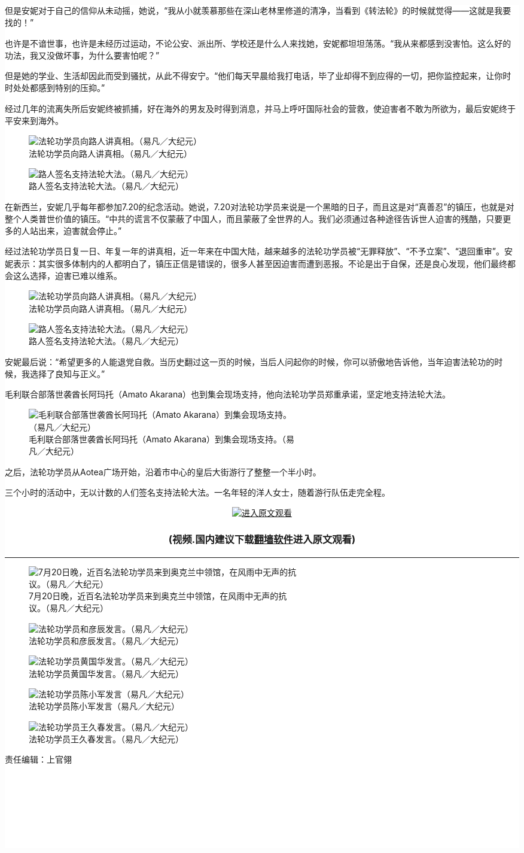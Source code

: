   <p>但是安妮对于自己的信仰从未动摇，她说，“我从小就羡慕那些在深山老林里修道的清净，当看到《转法轮》的时候就觉得——这就是我要找的！”</p>
  <p>也许是不谙世事，也许是未经历过运动，不论公安、派出所、学校还是什么人来找她，安妮都坦坦荡荡。“我从来都感到没害怕。这么好的功法，我又没做坏事，为什么要害怕呢？”</p>
  <p>但是她的学业、生活却因此而受到骚扰，从此不得安宁。“他们每天早晨给我打电话，毕了业却得不到应得的一切，把你监控起来，让你时时处处都感到特别的压抑。”</p>
  <p>经过几年的流离失所后安妮终被抓捕，好在海外的男友及时得到消息，并马上呼吁国际社会的营救，使迫害者不敢为所欲为，最后安妮终于平安来到海外。</p>
  <figure id="attachment_9444326" style="width: 450px" class="wp-caption aligncenter"><img class="size-medium wp-image-9444326" src="https://i.epochtimes.com/assets/uploads/2017/07/DSC0046-450x299.jpg" alt="法轮功学员向路人讲真相。（易凡／大纪元）" width="450" b="299" /><figcaption class="wp-caption-text">法轮功学员向路人讲真相。（易凡／大纪元）</figcaption></figure>  <figure id="attachment_9444323" style="width: 450px" class="wp-caption aligncenter"><img class="size-medium wp-image-9444323" src="https://i.epochtimes.com/assets/uploads/2017/07/DSC0022-450x299.jpg" alt="路人签名支持法轮大法。（易凡／大纪元）" width="450" b="299" /><figcaption class="wp-caption-text">路人签名支持<ahref="/gb/tag/%E6%B3%95%E8%BD%AE%E5%A4%A7%E6%B3%95.md#1">法轮大法</a>。（易凡／大纪元）</figcaption></figure>  <p>在新西兰，安妮几乎每年都参加7.20的纪念活动。她说，7.20对法轮功学员来说是一个黑暗的日子，而且这是对“真善忍”的镇压，也就是对整个人类普世价值的镇压。“中共的谎言不仅蒙蔽了中国人，而且蒙蔽了全世界的人。我们必须通过各种途径告诉世人迫害的残酷，只要更多的人站出来，迫害就会停止。”</p>
  <p>经过法轮功学员日复一日、年复一年的讲真相，近一年来在中国大陆，越来越多的法轮功学员被“无罪释放”、“不予立案”、“退回重审”。安妮表示：其实很多体制内的人都明白了，镇压正信是错误的，很多人甚至因迫害而遭到恶报。不论是出于自保，还是良心发现，他们最终都会这么选择，迫害已难以维系。</p>
  <figure id="attachment_9444325" style="width: 450px" class="wp-caption aligncenter"><img class="size-medium wp-image-9444325" src="https://i.epochtimes.com/assets/uploads/2017/07/DSC0037-450x299.jpg" alt="法轮功学员向路人讲真相。（易凡／大纪元）" width="450" b="299" /><figcaption class="wp-caption-text">法轮功学员向路人讲真相。（易凡／大纪元）</figcaption></figure>  <figure id="attachment_9444324" style="width: 450px" class="wp-caption aligncenter"><img class="size-medium wp-image-9444324" src="https://i.epochtimes.com/assets/uploads/2017/07/DSC0029-450x299.jpg" alt="路人签名支持法轮大法。（易凡／大纪元）" width="450" b="299" /><figcaption class="wp-caption-text">路人签名支持法轮大法。（易凡／大纪元）</figcaption></figure>  <p>安妮最后说：“希望更多的人能退党自救。当历史翻过这一页的时候，当后人问起你的时候，你可以骄傲地告诉他，当年迫害法轮功的时候，我选择了良知与正义。”</p>
  <p>毛利联合部落世袭酋长阿玛托（Amato Akarana）也到集会现场支持，他向法轮功学员郑重承诺，坚定地支持法轮大法。</p>
  <figure id="attachment_9444322" style="width: 450px" class="wp-caption aligncenter"><img class="size-medium wp-image-9444322" src="https://i.epochtimes.com/assets/uploads/2017/07/DSC0075-450x299.jpg" alt="毛利联合部落世袭酋长阿玛托（Amato Akarana）到集会现场支持。（易凡／大纪元）" width="450" b="299" /><figcaption class="wp-caption-text">毛利联合部落世袭酋长阿玛托（Amato Akarana）到集会现场支持。（易凡／大纪元）</figcaption></figure>  <p>之后，法轮功学员从Aotea广场开始，沿着市中心的皇后大街游行了整整一个半小时。</p>
  <p>三个小时的活动中，无以计数的人们签名支持法轮大法。一名年轻的洋人女士，随着游行队伍走完全程。</p>
  <p style="text-align: center;"><a src=""></a><a href="https://git.io/JUYtz"><img width="600" src="https://raw.githubusercontent.com/toehso392/djy/master/gb/300/djtsp.jpg" title="进入原文观看"  alt="进入原文观看"></a><h3 align=center>(视频.国内建议下载<a href="https://github.com/bannedbook/fanqiang/wiki">翻墙软件</a>进入原文观看)</h3><hr><a src="https://www.youtube.com/embed/PSuPGTj6Qx0" width="560" b="315" frameborder="0" allowfullscreen="allowfullscreen"></a></p>
  <figure id="attachment_9444312" style="width: 450px" class="wp-caption aligncenter"><img class="size-medium wp-image-9444312" src="https://i.epochtimes.com/assets/uploads/2017/07/ET13465-450x280.jpg" alt="7月20日晚，近百名法轮功学员来到奥克兰中领馆，在风雨中无声的抗议。（易凡／大纪元）" width="450" b="280" /><figcaption class="wp-caption-text">7月20日晚，近百名法轮功学员来到奥克兰中领馆，在风雨中无声的抗议。（易凡／大纪元）</figcaption></figure>  <figure id="attachment_9444321" style="width: 450px" class="wp-caption aligncenter"><img class="size-medium wp-image-9444321" src="https://i.epochtimes.com/assets/uploads/2017/07/DSC0070-450x299.jpg" alt="法轮功学员和彦辰发言。（易凡／大纪元）" width="450" b="299" /><figcaption class="wp-caption-text">法轮功学员和彦辰发言。（易凡／大纪元）</figcaption></figure>  <figure id="attachment_9444320" style="width: 450px" class="wp-caption aligncenter"><img class="size-medium wp-image-9444320" src="https://i.epochtimes.com/assets/uploads/2017/07/DSC0064-450x299.jpg" alt="法轮功学员黄国华发言。（易凡／大纪元）" width="450" b="299" /><figcaption class="wp-caption-text">法轮功学员黄国华发言。（易凡／大纪元）</figcaption></figure>  <figure id="attachment_9444319" style="width: 450px" class="wp-caption aligncenter"><img class="size-medium wp-image-9444319" src="https://i.epochtimes.com/assets/uploads/2017/07/DSC0041-450x299.jpg" alt="法轮功学员陈小军发言（易凡／大纪元）" width="450" b="299" /><figcaption class="wp-caption-text">法轮功学员陈小军发言（易凡／大纪元）</figcaption></figure>  <figure id="attachment_9444318" style="width: 450px" class="wp-caption aligncenter"><img class="size-medium wp-image-9444318" src="https://i.epochtimes.com/assets/uploads/2017/07/DSC0026-450x299.jpg" alt="法轮功学员王久春发言。（易凡／大纪元）" width="450" b="299" /><figcaption class="wp-caption-text">法轮功学员王久春发言。（易凡／大纪元）</figcaption></figure>  <p>责任编辑：上官翎</p>
  <p>&nbsp;</p>
  <p>&nbsp;</p>
  <p>&nbsp;</p>
  <p>&nbsp;</p>